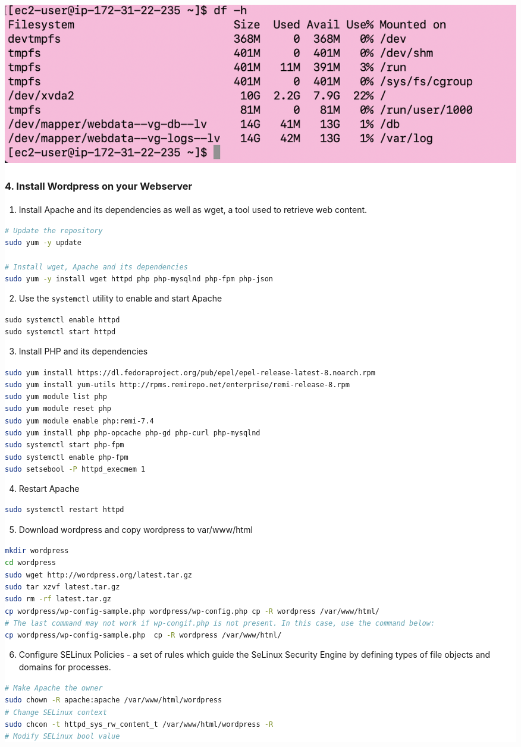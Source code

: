 ![db setup](/Project6/images/db_setup.png)

### 4. Install Wordpress on your Webserver
1. Install Apache and its dependencies as well as wget, a tool used to retrieve web content. 
```bash
# Update the repository
sudo yum -y update

# Install wget, Apache and its dependencies
sudo yum -y install wget httpd php php-mysqlnd php-fpm php-json
```
2. Use the `systemctl` utility to enable and start Apache
```
sudo systemctl enable httpd 
sudo systemctl start httpd
```
3. Install PHP and its dependencies
```bash
sudo yum install https://dl.fedoraproject.org/pub/epel/epel-release-latest-8.noarch.rpm 
sudo yum install yum-utils http://rpms.remirepo.net/enterprise/remi-release-8.rpm 
sudo yum module list php 
sudo yum module reset php 
sudo yum module enable php:remi-7.4 
sudo yum install php php-opcache php-gd php-curl php-mysqlnd 
sudo systemctl start php-fpm 
sudo systemctl enable php-fpm 
sudo setsebool -P httpd_execmem 1
```
4. Restart Apache
```bash
sudo systemctl restart httpd
```
5. Download wordpress and copy wordpress to var/www/html 
```bash
mkdir wordpress 
cd wordpress 
sudo wget http://wordpress.org/latest.tar.gz 
sudo tar xzvf latest.tar.gz 
sudo rm -rf latest.tar.gz 
cp wordpress/wp-config-sample.php wordpress/wp-config.php cp -R wordpress /var/www/html/
# The last command may not work if wp-congif.php is not present. In this case, use the command below:
cp wordpress/wp-config-sample.php  cp -R wordpress /var/www/html/
```
6. Configure SELinux Policies - a set of rules which guide the SeLinux Security Engine by defining types of file objects and domains for processes. 
```bash
# Make Apache the owner
sudo chown -R apache:apache /var/www/html/wordpress 
# Change SELinux context 
sudo chcon -t httpd_sys_rw_content_t /var/www/html/wordpress -R 
# Modify SELinux bool value
```